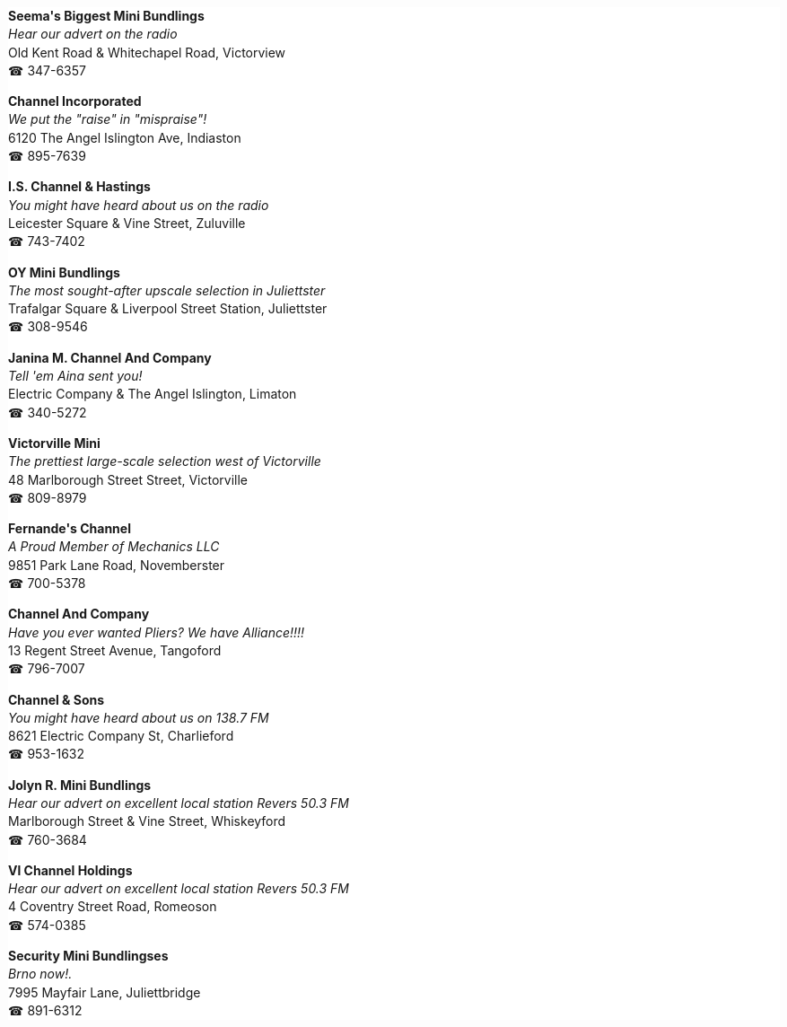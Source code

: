 **Seema's Biggest Mini Bundlings**  
_Hear our advert on the radio_  
Old Kent Road & Whitechapel Road, Victorview  
☎ 347-6357

**Channel Incorporated**  
_We put the "raise" in "mispraise"!_  
6120 The Angel Islington Ave, Indiaston  
☎ 895-7639

**I.S. Channel & Hastings**  
_You might have heard about us on the radio_  
Leicester Square & Vine Street, Zuluville  
☎ 743-7402

**OY Mini Bundlings**  
_The most sought-after upscale selection in Juliettster_  
Trafalgar Square & Liverpool Street Station, Juliettster  
☎ 308-9546

**Janina M. Channel And Company**  
_Tell 'em Aina sent you!_  
Electric Company & The Angel Islington, Limaton  
☎ 340-5272

**Victorville Mini**  
_The prettiest large-scale selection west of Victorville_  
48 Marlborough Street Street, Victorville  
☎ 809-8979

**Fernande's Channel**  
_A Proud Member of Mechanics LLC_  
9851 Park Lane Road, Novemberster  
☎ 700-5378

**Channel And Company**  
_Have you ever wanted Pliers? We have Alliance!!!!_  
13 Regent Street Avenue, Tangoford  
☎ 796-7007

**Channel & Sons**  
_You might have heard about us on 138.7 FM_  
8621 Electric Company St, Charlieford  
☎ 953-1632

**Jolyn R. Mini Bundlings**  
_Hear our advert on excellent local station Revers 50.3 FM_  
Marlborough Street & Vine Street, Whiskeyford  
☎ 760-3684

**Vl Channel Holdings**  
_Hear our advert on excellent local station Revers 50.3 FM_  
4 Coventry Street Road, Romeoson  
☎ 574-0385

**Security Mini Bundlingses**  
_Brno now!._  
7995 Mayfair Lane, Juliettbridge  
☎ 891-6312
